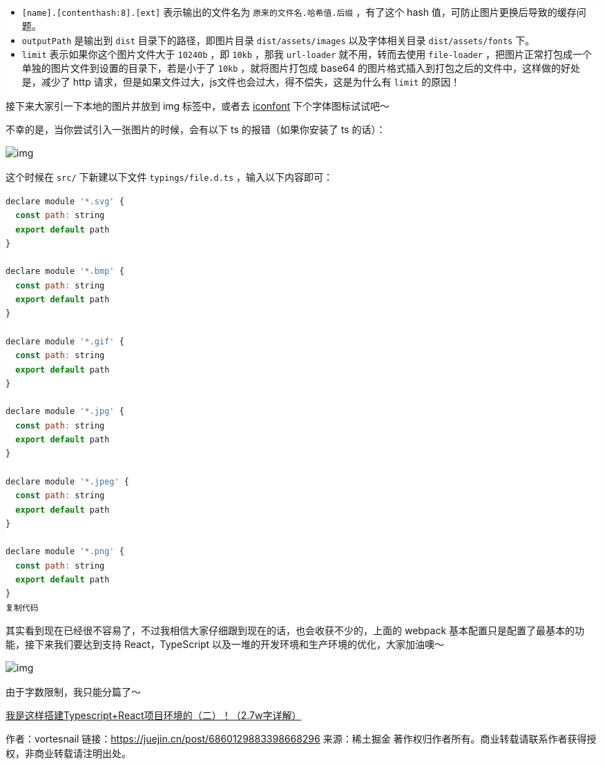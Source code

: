- `[name].[contenthash:8].[ext]` 表示输出的文件名为 `原来的文件名.哈希值.后缀` ，有了这个 hash 值，可防止图片更换后导致的缓存问题。
- `outputPath` 是输出到 `dist` 目录下的路径，即图片目录 `dist/assets/images` 以及字体相关目录 `dist/assets/fonts` 下。
- `limit` 表示如果你这个图片文件大于 `10240b` ，即 `10kb` ，那我 `url-loader` 就不用，转而去使用 `file-loader` ，把图片正常打包成一个单独的图片文件到设置的目录下，若是小于了 `10kb` ，就将图片打包成 base64 的图片格式插入到打包之后的文件中，这样做的好处是，减少了 http 请求，但是如果文件过大，js文件也会过大，得不偿失，这是为什么有 `limit` 的原因！

接下来大家引一下本地的图片并放到 img 标签中，或者去 [iconfont](https://link.juejin.cn?target=https%3A%2F%2Fwww.iconfont.cn%2F) 下个字体图标试试吧～

不幸的是，当你尝试引入一张图片的时候，会有以下 ts 的报错（如果你安装了 ts 的话）：

![img](https://p1-juejin.byteimg.com/tos-cn-i-k3u1fbpfcp/dd40781cd0be46e8b2487dd9823719aa~tplv-k3u1fbpfcp-zoom-in-crop-mark:3024:0:0:0.awebp)

这个时候在 `src/` 下新建以下文件 `typings/file.d.ts` ，输入以下内容即可：

```javascript
declare module '*.svg' {
  const path: string
  export default path
}

declare module '*.bmp' {
  const path: string
  export default path
}

declare module '*.gif' {
  const path: string
  export default path
}

declare module '*.jpg' {
  const path: string
  export default path
}

declare module '*.jpeg' {
  const path: string
  export default path
}

declare module '*.png' {
  const path: string
  export default path
}
复制代码
```

其实看到现在已经很不容易了，不过我相信大家仔细跟到现在的话，也会收获不少的，上面的 webpack 基本配置只是配置了最基本的功能，接下来我们要达到支持 React，TypeScript 以及一堆的开发环境和生产环境的优化，大家加油噢～

![img](https://p1-juejin.byteimg.com/tos-cn-i-k3u1fbpfcp/90c09aca623f4ec2a5b1b624cf89fac7~tplv-k3u1fbpfcp-zoom-in-crop-mark:3024:0:0:0.awebp)

由于字数限制，我只能分篇了～

[我是这样搭建Typescript+React项目环境的（二）！（2.7w字详解）](https://juejin.cn/post/6860134655568871437)


作者：vortesnail
链接：https://juejin.cn/post/6860129883398668296
来源：稀土掘金
著作权归作者所有。商业转载请联系作者获得授权，非商业转载请注明出处。